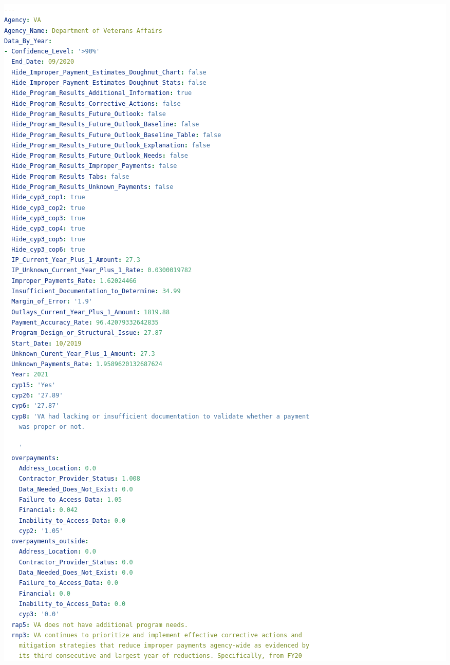 ```yaml
---
Agency: VA
Agency_Name: Department of Veterans Affairs
Data_By_Year:
- Confidence_Level: '>90%'
  End_Date: 09/2020
  Hide_Improper_Payment_Estimates_Doughnut_Chart: false
  Hide_Improper_Payment_Estimates_Doughnut_Stats: false
  Hide_Program_Results_Additional_Information: true
  Hide_Program_Results_Corrective_Actions: false
  Hide_Program_Results_Future_Outlook: false
  Hide_Program_Results_Future_Outlook_Baseline: false
  Hide_Program_Results_Future_Outlook_Baseline_Table: false
  Hide_Program_Results_Future_Outlook_Explanation: false
  Hide_Program_Results_Future_Outlook_Needs: false
  Hide_Program_Results_Improper_Payments: false
  Hide_Program_Results_Tabs: false
  Hide_Program_Results_Unknown_Payments: false
  Hide_cyp3_cop1: true
  Hide_cyp3_cop2: true
  Hide_cyp3_cop3: true
  Hide_cyp3_cop4: true
  Hide_cyp3_cop5: true
  Hide_cyp3_cop6: true
  IP_Current_Year_Plus_1_Amount: 27.3
  IP_Unknown_Current_Year_Plus_1_Rate: 0.0300019782
  Improper_Payments_Rate: 1.62024466
  Insufficient_Documentation_to_Determine: 34.99
  Margin_of_Error: '1.9'
  Outlays_Current_Year_Plus_1_Amount: 1819.88
  Payment_Accuracy_Rate: 96.42079332642835
  Program_Design_or_Structural_Issue: 27.87
  Start_Date: 10/2019
  Unknown_Curent_Year_Plus_1_Amount: 27.3
  Unknown_Payments_Rate: 1.9589620132687624
  Year: 2021
  cyp15: 'Yes'
  cyp26: '27.89'
  cyp6: '27.87'
  cyp8: 'VA had lacking or insufficient documentation to validate whether a payment
    was proper or not.

    '
  overpayments:
    Address_Location: 0.0
    Contractor_Provider_Status: 1.008
    Data_Needed_Does_Not_Exist: 0.0
    Failure_to_Access_Data: 1.05
    Financial: 0.042
    Inability_to_Access_Data: 0.0
    cyp2: '1.05'
  overpayments_outside:
    Address_Location: 0.0
    Contractor_Provider_Status: 0.0
    Data_Needed_Does_Not_Exist: 0.0
    Failure_to_Access_Data: 0.0
    Financial: 0.0
    Inability_to_Access_Data: 0.0
    cyp3: '0.0'
  rap5: VA does not have additional program needs.
  rnp3: VA continues to prioritize and implement effective corrective actions and
    mitigation strategies that reduce improper payments agency-wide as evidenced by
    its third consecutive and largest year of reductions. Specifically, from FY20
```